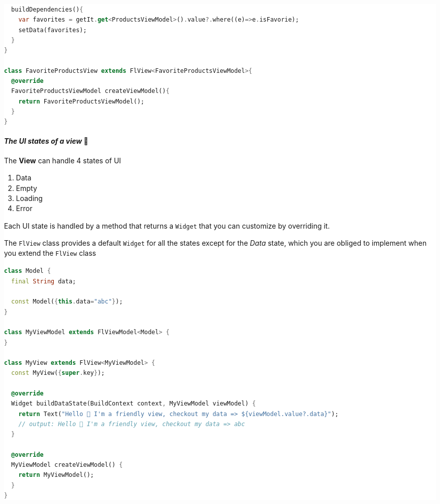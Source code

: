 ```dart
  buildDependencies(){
    var favorites = getIt.get<ProductsViewModel>().value?.where((e)=>e.isFavorie);
    setData(favorites);
  }
}

class FavoriteProductsView extends FlView<FavoriteProductsViewModel>{
  @override
  FavoriteProductsViewModel createViewModel(){
    return FavoriteProductsViewModel();
  }
}
```
#### *The UI states of a view* 🎨

The **View** can handle 4 states of UI

1. Data
2. Empty
3. Loading
4. Error

Each UI state is handled by a method that returns a `Widget` that you can customize by overriding
it.

The `FlView` class provides a default `Widget` for all the states except for the *Data* state, which
you are obliged to implement when you extend the `FlView` class

```dart
class Model {
  final String data;

  const Model({this.data="abc"});
}

class MyViewModel extends FlViewModel<Model> {
}

class MyView extends FlView<MyViewModel> {
  const MyView({super.key});

  @override
  Widget buildDataState(BuildContext context, MyViewModel viewModel) {
    return Text("Hello 👋 I'm a friendly view, checkout my data => ${viewModel.value?.data}");
    // output: Hello 👋 I'm a friendly view, checkout my data => abc
  }

  @override
  MyViewModel createViewModel() {
    return MyViewModel();
  }
}
```
